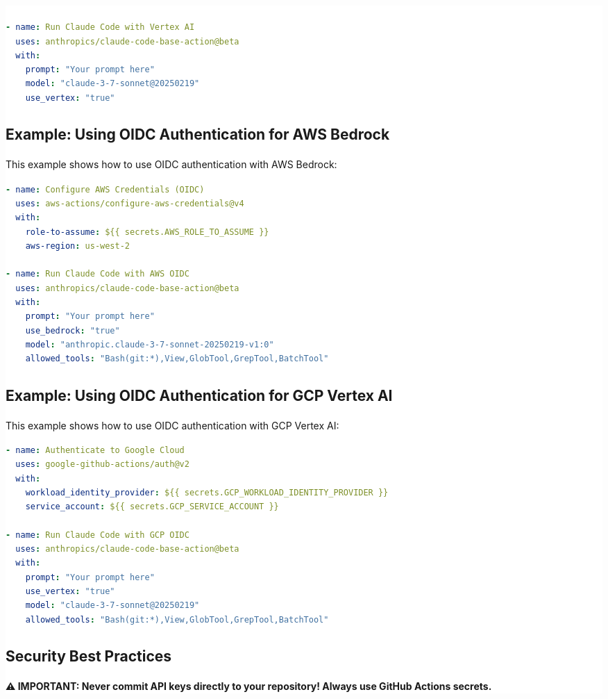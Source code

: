 ```yaml

- name: Run Claude Code with Vertex AI
  uses: anthropics/claude-code-base-action@beta
  with:
    prompt: "Your prompt here"
    model: "claude-3-7-sonnet@20250219"
    use_vertex: "true"
```

## Example: Using OIDC Authentication for AWS Bedrock

This example shows how to use OIDC authentication with AWS Bedrock:

```yaml
- name: Configure AWS Credentials (OIDC)
  uses: aws-actions/configure-aws-credentials@v4
  with:
    role-to-assume: ${{ secrets.AWS_ROLE_TO_ASSUME }}
    aws-region: us-west-2

- name: Run Claude Code with AWS OIDC
  uses: anthropics/claude-code-base-action@beta
  with:
    prompt: "Your prompt here"
    use_bedrock: "true"
    model: "anthropic.claude-3-7-sonnet-20250219-v1:0"
    allowed_tools: "Bash(git:*),View,GlobTool,GrepTool,BatchTool"
```

## Example: Using OIDC Authentication for GCP Vertex AI

This example shows how to use OIDC authentication with GCP Vertex AI:

```yaml
- name: Authenticate to Google Cloud
  uses: google-github-actions/auth@v2
  with:
    workload_identity_provider: ${{ secrets.GCP_WORKLOAD_IDENTITY_PROVIDER }}
    service_account: ${{ secrets.GCP_SERVICE_ACCOUNT }}

- name: Run Claude Code with GCP OIDC
  uses: anthropics/claude-code-base-action@beta
  with:
    prompt: "Your prompt here"
    use_vertex: "true"
    model: "claude-3-7-sonnet@20250219"
    allowed_tools: "Bash(git:*),View,GlobTool,GrepTool,BatchTool"
```

## Security Best Practices

**⚠️ IMPORTANT: Never commit API keys directly to your repository! Always use GitHub Actions secrets.**
